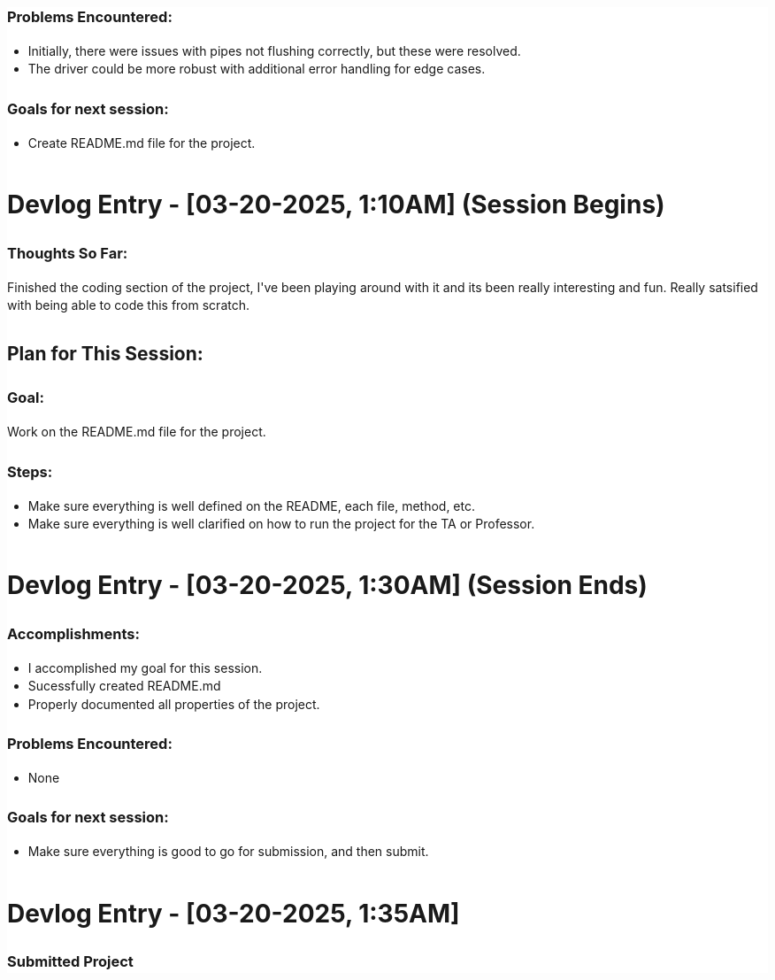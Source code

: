 ### **Problems Encountered:** 
- Initially, there were issues with pipes not flushing correctly, but these were resolved.
- The driver could be more robust with additional error handling for edge cases.

### **Goals for next session:**
- Create README.md file for the project.

# Devlog Entry - [03-20-2025, 1:10AM] (Session Begins)
### **Thoughts So Far:** 
Finished the coding section of the project, I've been playing around with it and its been really interesting and fun. Really satsified with being able to code this from scratch.

## **Plan for This Session:**

### **Goal:** 
Work on the README.md file for the project. 

### **Steps:**
- Make sure everything is well defined on the README, each file, method, etc.
- Make sure everything is well clarified on how to run the project for the TA or Professor. 

# Devlog Entry - [03-20-2025, 1:30AM] (Session Ends)
### **Accomplishments:** 
- I accomplished my goal for this session.
- Sucessfully created README.md
- Properly documented all properties of the project. 

### **Problems Encountered:** 
- None

### **Goals for next session:**
- Make sure everything is good to go for submission, and then submit.

# Devlog Entry - [03-20-2025, 1:35AM]
### Submitted Project
